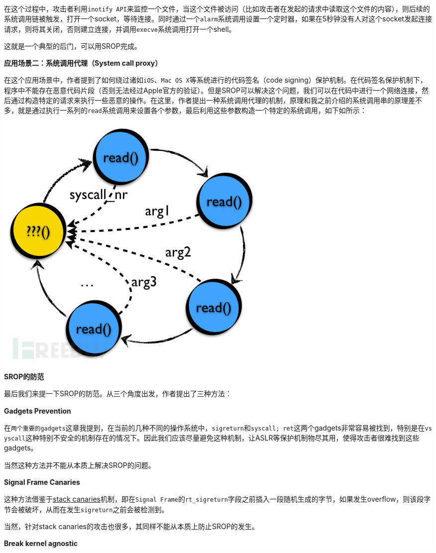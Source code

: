 
在这个过程中，攻击者利用`inotify API`来监控一个文件，当这个文件被访问（比如攻击者在发起的请求中读取这个文件的内容），则后续的系统调用链被触发，打开一个socket，等待连接。同时通过一个`alarm`系统调用设置一个定时器，如果在5秒钟没有人对这个socket发起连接请求，则将其关闭，否则建立连接，并调用`execve`系统调用打开一个shell。

这就是一个典型的后门，可以用SROP完成。

**应用场景二：系统调用代理（System call proxy）**

在这个应用场景中，作者提到了如何绕过诸如`iOS`、`Mac OS X`等系统进行的代码签名（code signing）保护机制。在代码签名保护机制下，程序中不能存在恶意代码片段（否则无法经过Apple官方的验证）。但是SROP可以解决这个问题，我们可以在代码中进行一个网络连接，然后通过构造特定的请求来执行一些恶意的操作。在这里，作者提出一种系统调用代理的机制，原理和我之前介绍的系统调用串的原理差不多，就是通过执行一系列的`read`系统调用来设置各个参数，最后利用这些参数构造一个特定的系统调用，如下如所示：

![SROP syscall proxy](14487178677854.png!small.png)

**SROP的防范**

最后我们来提一下SROP的防范。从三个角度出发，作者提出了三种方法：

**Gadgets Prevention**

在`两个重要的gadgets`这章我提到，在当前的几种不同的操作系统中，`sigreturn`和`syscall; ret`这两个gadgets非常容易被找到，特别是在`vsyscall`这种特别不安全的机制存在的情况下。因此我们应该尽量避免这种机制，让ASLR等保护机制物尽其用，使得攻击者很难找到这些gadgets。

当然这种方法并不能从本质上解决SROP的问题。

**Signal Frame Canaries**

这种方法借鉴于[stack canaries](https://en.wikipedia.org/wiki/Buffer_overflow_protection#Canaries)机制，即在`Signal Frame`的`rt_sigreturn`字段之前插入一段随机生成的字节，如果发生overflow，则该段字节会被破坏，从而在发生`sigreturn`之前会被检测到。

当然，针对stack canaries的攻击也很多，其同样不能从本质上防止SROP的发生。

**Break kernel agnostic**
